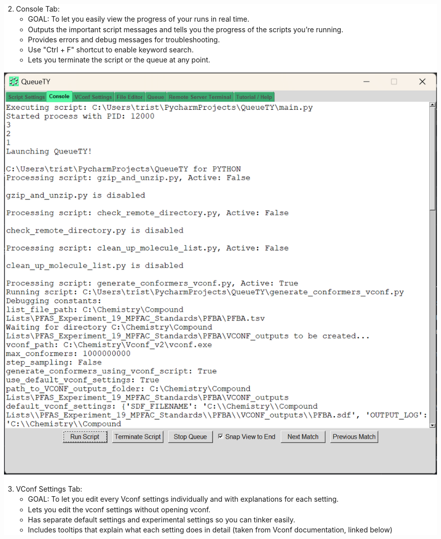 
2. Console Tab:
	* GOAL: To let you easily view the progress of your runs in real time.
	- Outputs the important script messages and tells you the progress of the scripts you’re running.
	- Provides errors and debug messages for troubleshooting.
	- Use "Ctrl + F" shortcut to enable keyword search.
	- Lets you terminate the script or the queue at any point.

![Console Tab](.README_Images/Console.png)


3. VConf Settings Tab:
    * GOAL: To let you edit every Vconf settings individually and with explanations for each setting.
	- Lets you edit the vconf settings without opening vconf.
	- Has separate default settings and experimental settings so you can tinker easily.
	- Includes tooltips that explain what each setting does in detail (taken from Vconf documentation, linked below)
